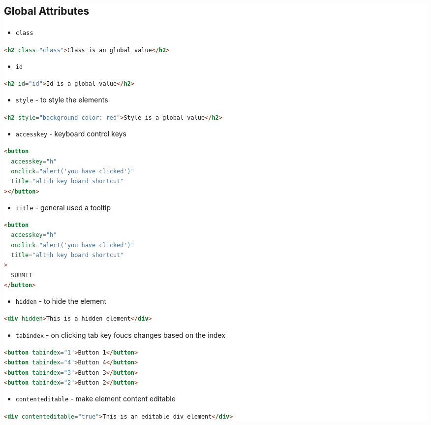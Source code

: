 ## Global Attributes

- `class`

```html
<h2 class="class">Class is an global value</h2>
```

- `id`

```html
<h2 id="id">Id is a global value</h2>
```

- `style` - to style the elements

```html
<h2 style="background-color: red">Style is a global value</h2>
```

- `accesskey` - keyboard control keys

```html
<button
  accesskey="h"
  onclick="alert('you have clicked')"
  title="alt+h key board shortcut"
></button>
```

- `title` - general used a tooltip

```html
<button
  accesskey="h"
  onclick="alert('you have clicked')"
  title="alt+h key board shortcut"
>
  SUBMIT
</button>
```

- `hidden` - to hide the element

```html
<div hidden>This is a hidden element</div>
```

- `tabindex` - on clicking tab key foucs changes based on the index

```html
<button tabindex="1">Button 1</button>
<button tabindex="4">Button 4</button>
<button tabindex="3">Button 3</button>
<button tabindex="2">Button 2</button>
```

- `contenteditable` - make element content editable

```html
<div contenteditable="true">This is an editable div element</div>
```
